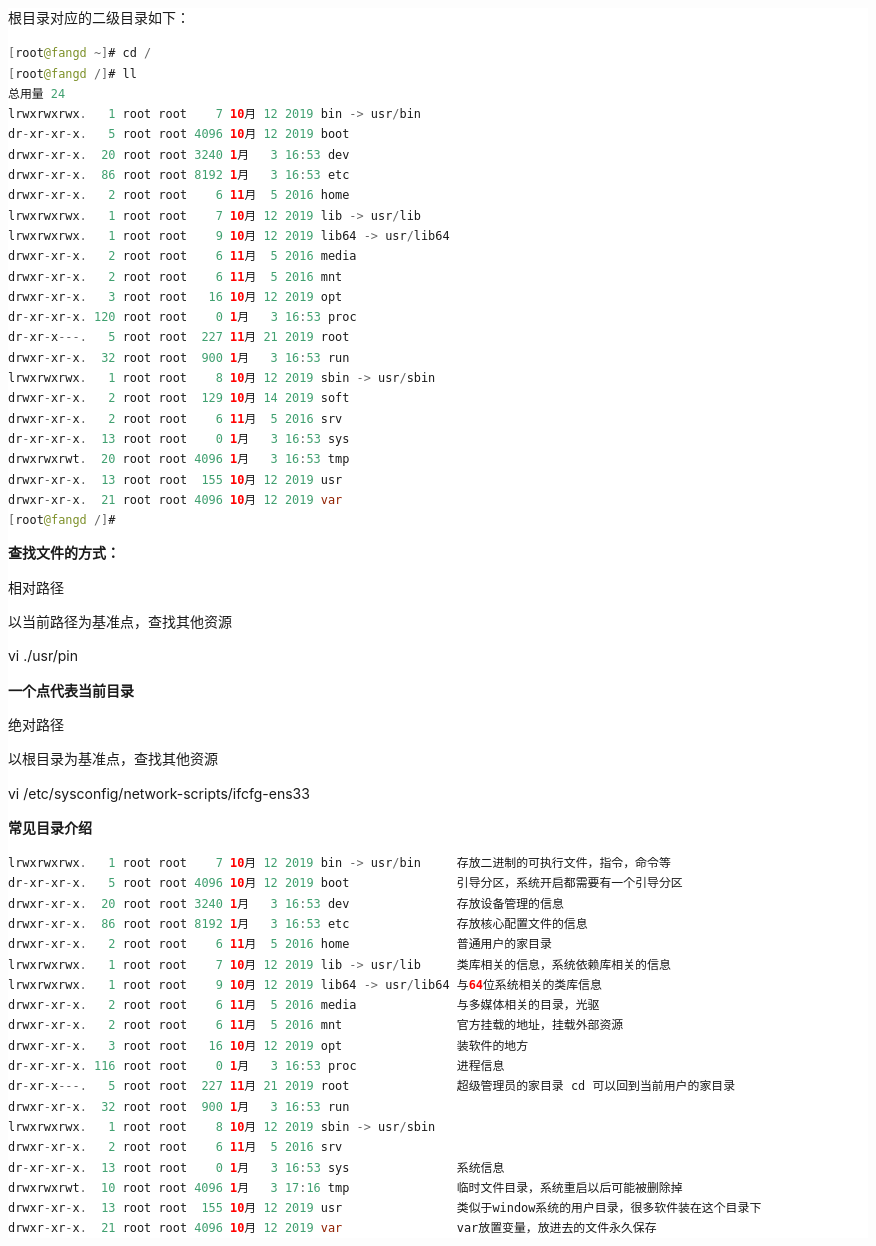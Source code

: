 根目录对应的二级目录如下：

~~~java
[root@fangd ~]# cd /
[root@fangd /]# ll
总用量 24
lrwxrwxrwx.   1 root root    7 10月 12 2019 bin -> usr/bin
dr-xr-xr-x.   5 root root 4096 10月 12 2019 boot
drwxr-xr-x.  20 root root 3240 1月   3 16:53 dev
drwxr-xr-x.  86 root root 8192 1月   3 16:53 etc
drwxr-xr-x.   2 root root    6 11月  5 2016 home
lrwxrwxrwx.   1 root root    7 10月 12 2019 lib -> usr/lib
lrwxrwxrwx.   1 root root    9 10月 12 2019 lib64 -> usr/lib64
drwxr-xr-x.   2 root root    6 11月  5 2016 media
drwxr-xr-x.   2 root root    6 11月  5 2016 mnt
drwxr-xr-x.   3 root root   16 10月 12 2019 opt
dr-xr-xr-x. 120 root root    0 1月   3 16:53 proc
dr-xr-x---.   5 root root  227 11月 21 2019 root
drwxr-xr-x.  32 root root  900 1月   3 16:53 run
lrwxrwxrwx.   1 root root    8 10月 12 2019 sbin -> usr/sbin
drwxr-xr-x.   2 root root  129 10月 14 2019 soft
drwxr-xr-x.   2 root root    6 11月  5 2016 srv
dr-xr-xr-x.  13 root root    0 1月   3 16:53 sys
drwxrwxrwt.  20 root root 4096 1月   3 16:53 tmp
drwxr-xr-x.  13 root root  155 10月 12 2019 usr
drwxr-xr-x.  21 root root 4096 10月 12 2019 var
[root@fangd /]# 
~~~

**查找文件的方式：**

相对路径

以当前路径为基准点，查找其他资源

vi ./usr/pin

**一个点代表当前目录**

绝对路径

以根目录为基准点，查找其他资源

vi /etc/sysconfig/network-scripts/ifcfg-ens33 

**常见目录介绍**

~~~java
lrwxrwxrwx.   1 root root    7 10月 12 2019 bin -> usr/bin     存放二进制的可执行文件，指令，命令等
dr-xr-xr-x.   5 root root 4096 10月 12 2019 boot               引导分区，系统开启都需要有一个引导分区
drwxr-xr-x.  20 root root 3240 1月   3 16:53 dev               存放设备管理的信息
drwxr-xr-x.  86 root root 8192 1月   3 16:53 etc               存放核心配置文件的信息
drwxr-xr-x.   2 root root    6 11月  5 2016 home               普通用户的家目录
lrwxrwxrwx.   1 root root    7 10月 12 2019 lib -> usr/lib     类库相关的信息，系统依赖库相关的信息
lrwxrwxrwx.   1 root root    9 10月 12 2019 lib64 -> usr/lib64 与64位系统相关的类库信息
drwxr-xr-x.   2 root root    6 11月  5 2016 media              与多媒体相关的目录，光驱
drwxr-xr-x.   2 root root    6 11月  5 2016 mnt                官方挂载的地址，挂载外部资源
drwxr-xr-x.   3 root root   16 10月 12 2019 opt                装软件的地方
dr-xr-xr-x. 116 root root    0 1月   3 16:53 proc              进程信息
dr-xr-x---.   5 root root  227 11月 21 2019 root               超级管理员的家目录 cd 可以回到当前用户的家目录
drwxr-xr-x.  32 root root  900 1月   3 16:53 run 
lrwxrwxrwx.   1 root root    8 10月 12 2019 sbin -> usr/sbin  
drwxr-xr-x.   2 root root    6 11月  5 2016 srv
dr-xr-xr-x.  13 root root    0 1月   3 16:53 sys               系统信息
drwxrwxrwt.  10 root root 4096 1月   3 17:16 tmp               临时文件目录，系统重启以后可能被删除掉
drwxr-xr-x.  13 root root  155 10月 12 2019 usr                类似于window系统的用户目录，很多软件装在这个目录下
drwxr-xr-x.  21 root root 4096 10月 12 2019 var                var放置变量，放进去的文件永久保存

~~~
